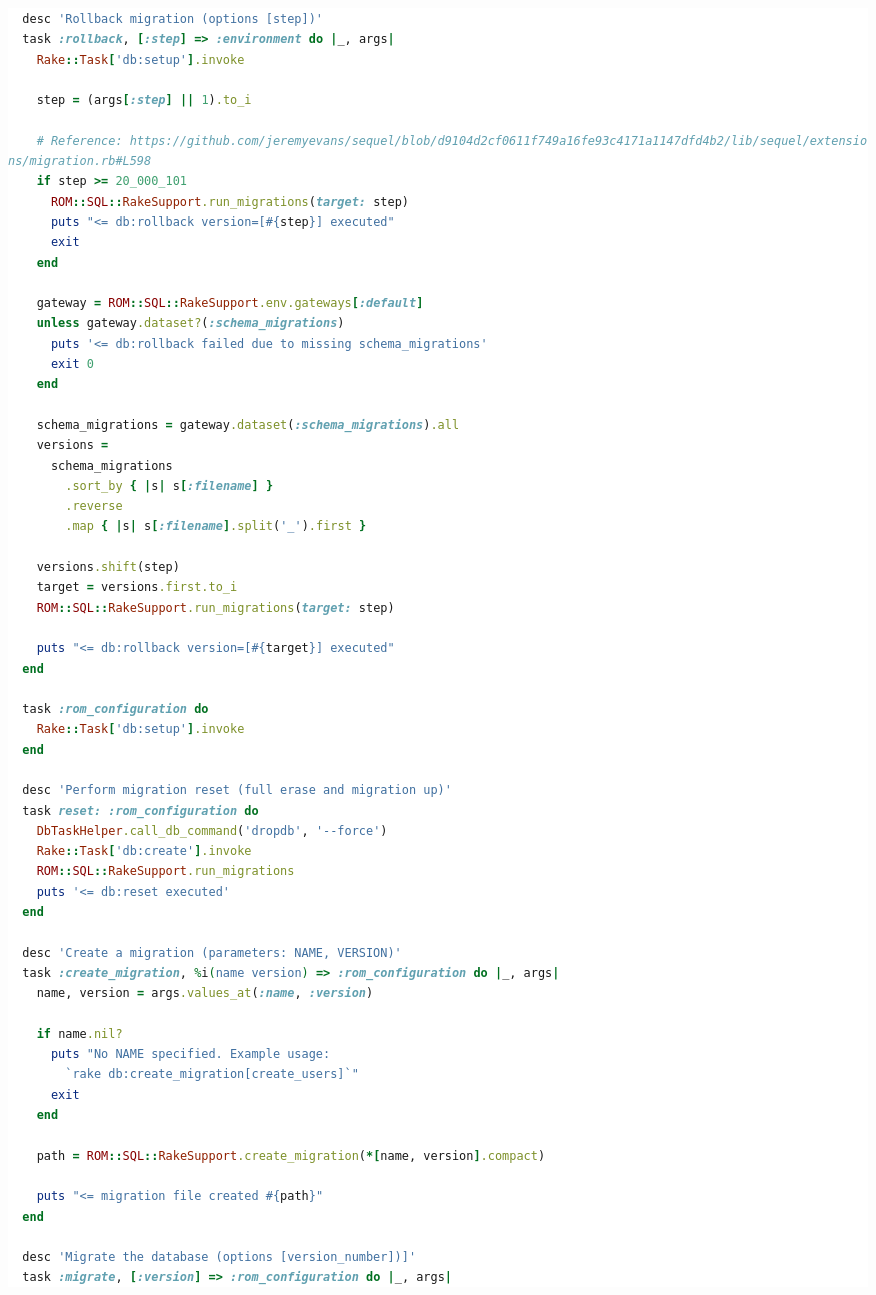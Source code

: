 ```ruby
  desc 'Rollback migration (options [step])'
  task :rollback, [:step] => :environment do |_, args|
    Rake::Task['db:setup'].invoke

    step = (args[:step] || 1).to_i

    # Reference: https://github.com/jeremyevans/sequel/blob/d9104d2cf0611f749a16fe93c4171a1147dfd4b2/lib/sequel/extensions/migration.rb#L598
    if step >= 20_000_101
      ROM::SQL::RakeSupport.run_migrations(target: step)
      puts "<= db:rollback version=[#{step}] executed"
      exit
    end

    gateway = ROM::SQL::RakeSupport.env.gateways[:default]
    unless gateway.dataset?(:schema_migrations)
      puts '<= db:rollback failed due to missing schema_migrations'
      exit 0
    end

    schema_migrations = gateway.dataset(:schema_migrations).all
    versions =
      schema_migrations
        .sort_by { |s| s[:filename] }
        .reverse
        .map { |s| s[:filename].split('_').first }

    versions.shift(step)
    target = versions.first.to_i
    ROM::SQL::RakeSupport.run_migrations(target: step)

    puts "<= db:rollback version=[#{target}] executed"
  end

  task :rom_configuration do
    Rake::Task['db:setup'].invoke
  end

  desc 'Perform migration reset (full erase and migration up)'
  task reset: :rom_configuration do
    DbTaskHelper.call_db_command('dropdb', '--force')
    Rake::Task['db:create'].invoke
    ROM::SQL::RakeSupport.run_migrations
    puts '<= db:reset executed'
  end

  desc 'Create a migration (parameters: NAME, VERSION)'
  task :create_migration, %i(name version) => :rom_configuration do |_, args|
    name, version = args.values_at(:name, :version)

    if name.nil?
      puts "No NAME specified. Example usage:
        `rake db:create_migration[create_users]`"
      exit
    end

    path = ROM::SQL::RakeSupport.create_migration(*[name, version].compact)

    puts "<= migration file created #{path}"
  end

  desc 'Migrate the database (options [version_number])]'
  task :migrate, [:version] => :rom_configuration do |_, args|
```